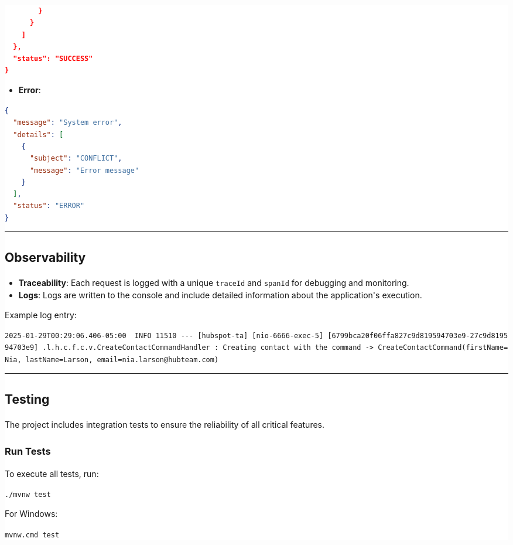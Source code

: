 ```json
        }
      }
    ]
  },
  "status": "SUCCESS"
}
```
- **Error**:
```json
{
  "message": "System error",
  "details": [
    {
      "subject": "CONFLICT",
      "message": "Error message"
    }
  ],
  "status": "ERROR"
}
```

---

## **Observability**
- **Traceability**: Each request is logged with a unique `traceId` and `spanId` for debugging and monitoring.
- **Logs**: Logs are written to the console and include detailed information about the application's execution.

Example log entry:
```
2025-01-29T00:29:06.406-05:00  INFO 11510 --- [hubspot-ta] [nio-6666-exec-5] [6799bca20f06ffa827c9d819594703e9-27c9d819594703e9] .l.h.c.f.c.v.CreateContactCommandHandler : Creating contact with the command -> CreateContactCommand(firstName=Nia, lastName=Larson, email=nia.larson@hubteam.com)
```

---

## **Testing**
The project includes integration tests to ensure the reliability of all critical features.

### **Run Tests**
To execute all tests, run:
```bash
./mvnw test
```

For Windows:
```bash
mvnw.cmd test
```
